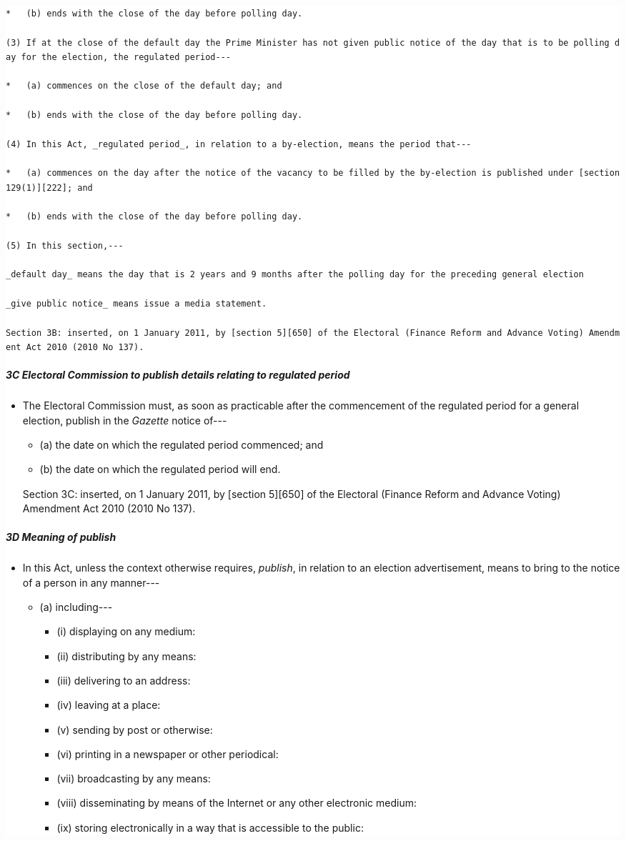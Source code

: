     *   (b) ends with the close of the day before polling day.
    
    (3) If at the close of the default day the Prime Minister has not given public notice of the day that is to be polling day for the election, the regulated period---
        
    *   (a) commences on the close of the default day; and
    
    *   (b) ends with the close of the day before polling day.
    
    (4) In this Act, _regulated period_, in relation to a by-election, means the period that---
        
    *   (a) commences on the day after the notice of the vacancy to be filled by the by-election is published under [section 129(1)][222]; and
    
    *   (b) ends with the close of the day before polling day.
    
    (5) In this section,---
    
    _default day_ means the day that is 2 years and 9 months after the polling day for the preceding general election
    
    _give public notice_ means issue a media statement.
    
    Section 3B: inserted, on 1 January 2011, by [section 5][650] of the Electoral (Finance Reform and Advance Voting) Amendment Act 2010 (2010 No 137).

##### 3C Electoral Commission to publish details relating to regulated period
    
*   The Electoral Commission must, as soon as practicable after the commencement of the regulated period for a general election, publish in the _Gazette_ notice of---
        
    *   (a) the date on which the regulated period commenced; and
    
    *   (b) the date on which the regulated period will end.
    
    Section 3C: inserted, on 1 January 2011, by [section 5][650] of the Electoral (Finance Reform and Advance Voting) Amendment Act 2010 (2010 No 137).

##### 3D Meaning of publish
    
*   In this Act, unless the context otherwise requires, _publish_, in relation to an election advertisement, means to bring to the notice of a person in any manner---
        
    *   (a) including---
            
        *   (i) displaying on any medium:
        
        *   (ii) distributing by any means:
        
        *   (iii) delivering to an address:
        
        *   (iv) leaving at a place:
        
        *   (v) sending by post or otherwise:
        
        *   (vi) printing in a newspaper or other periodical:
        
        *   (vii) broadcasting by any means:
        
        *   (viii) disseminating by means of the Internet or any other electronic medium:
        
        *   (ix) storing electronically in a way that is accessible to the public:
        